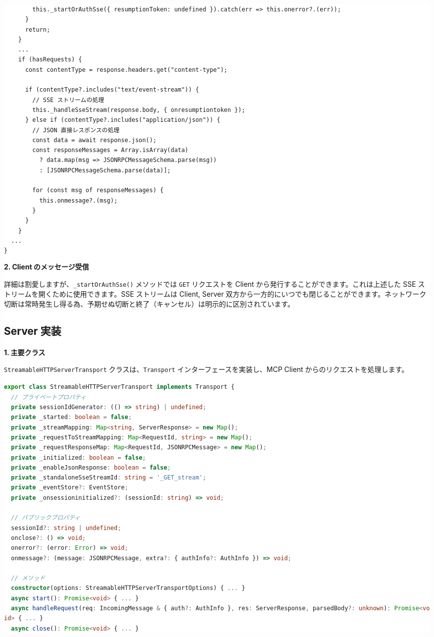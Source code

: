 ```typescript:send() メソッドを一部抜粋
        this._startOrAuthSse({ resumptionToken: undefined }).catch(err => this.onerror?.(err));
      }
      return;
    }
    ...
    if (hasRequests) {
      const contentType = response.headers.get("content-type");
      
      if (contentType?.includes("text/event-stream")) {
        // SSE ストリームの処理
        this._handleSseStream(response.body, { onresumptiontoken });
      } else if (contentType?.includes("application/json")) {
        // JSON 直接レスポンスの処理
        const data = await response.json();
        const responseMessages = Array.isArray(data)
          ? data.map(msg => JSONRPCMessageSchema.parse(msg))
          : [JSONRPCMessageSchema.parse(data)];

        for (const msg of responseMessages) {
          this.onmessage?.(msg);
        }
      }
    }
  ...
}
```

**2. Client のメッセージ受信**

詳細は割愛しますが、`_startOrAuthSse()` メソッドでは `GET` リクエストを Client から発行することができます。これは上述した SSE ストリームを開くために使用できます。SSE ストリームは Client, Server 双方から一方的にいつでも閉じることができます。ネットワーク切断は常時発生し得る為、予期せぬ切断と終了（キャンセル）は明示的に区別されています。

## Server 実装

**1. 主要クラス**

`StreamableHTTPServerTransport` クラスは、`Transport` インターフェースを実装し、MCP Client からのリクエストを処理します。

```typescript
export class StreamableHTTPServerTransport implements Transport {
  // プライベートプロパティ
  private sessionIdGenerator: (() => string) | undefined;
  private _started: boolean = false;
  private _streamMapping: Map<string, ServerResponse> = new Map();
  private _requestToStreamMapping: Map<RequestId, string> = new Map();
  private _requestResponseMap: Map<RequestId, JSONRPCMessage> = new Map();
  private _initialized: boolean = false;
  private _enableJsonResponse: boolean = false;
  private _standaloneSseStreamId: string = '_GET_stream';
  private _eventStore?: EventStore;
  private _onsessioninitialized?: (sessionId: string) => void;

  // パブリックプロパティ
  sessionId?: string | undefined;
  onclose?: () => void;
  onerror?: (error: Error) => void;
  onmessage?: (message: JSONRPCMessage, extra?: { authInfo?: AuthInfo }) => void;

  // メソッド
  constructor(options: StreamableHTTPServerTransportOptions) { ... }
  async start(): Promise<void> { ... }
  async handleRequest(req: IncomingMessage & { auth?: AuthInfo }, res: ServerResponse, parsedBody?: unknown): Promise<void> { ... }
  async close(): Promise<void> { ... }
```